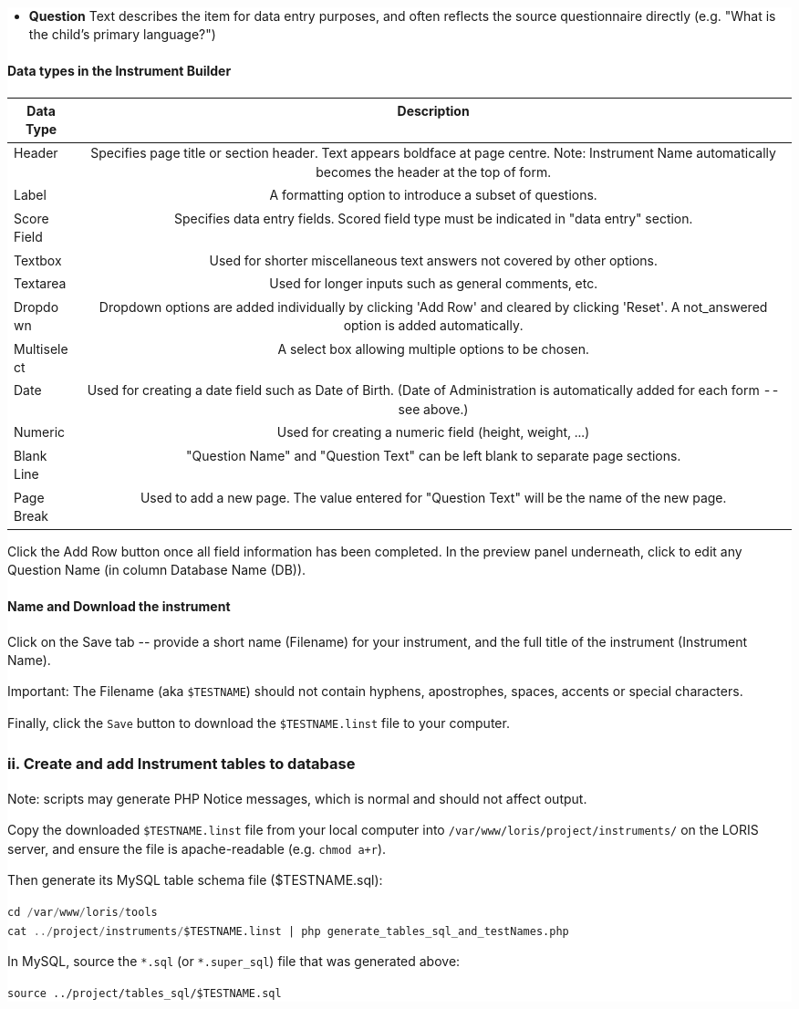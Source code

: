 * **Question** Text describes the item for data entry purposes, and often reflects the source questionnaire directly (e.g. "What is the child’s primary language?")

#### Data types in the Instrument Builder  
| Data Type |	Description |
|----------|:-------------:|
|Header | Specifies page title or section header. Text appears boldface at page centre. Note: Instrument Name automatically becomes the header at the top of form.|
|Label|	A formatting option to introduce a subset of questions.|
|Score Field| Specifies data entry fields. Scored field type must be indicated in "data entry" section.|
|Textbox|Used for shorter miscellaneous text answers not covered by other options.|
|Textarea|Used for longer inputs such as general comments, etc.|
|Dropdown|Dropdown options are added individually by clicking 'Add Row' and cleared by clicking 'Reset'. A not_answered option is added automatically.|
|Multiselect|A select box allowing multiple options to be chosen.|
|Date|Used for creating a date field such as Date of Birth. (Date of Administration is automatically added for each form -- see above.)|
|Numeric|Used for creating a numeric field (height, weight, ...)|
|Blank Line|"Question Name" and "Question Text" can be left blank to separate page sections.|
|Page Break|Used to add a new page. The value entered for "Question Text" will be the name of the new page.|  

Click the Add Row button once all field information has been completed. In the preview panel underneath, click to edit any Question Name (in column Database Name (DB)).  

#### Name and Download the instrument  
Click on the Save tab -- provide a short name (Filename) for your instrument, and the full title of the instrument (Instrument Name).  

Important: The Filename (aka `$TESTNAME`) should not contain hyphens, apostrophes, spaces, accents or special characters.  

Finally, click the `Save` button to download the `$TESTNAME.linst` file to your computer.  

### ii. Create and add Instrument tables to database
Note: scripts may generate PHP Notice messages, which is normal and should not affect output.  

Copy the downloaded `$TESTNAME.linst` file from your local computer into `/var/www/loris/project/instruments/` on the LORIS server, and ensure the file is apache-readable (e.g. `chmod a+r`).  

Then generate its MySQL table schema file ($TESTNAME.sql):
```SQL
cd /var/www/loris/tools
cat ../project/instruments/$TESTNAME.linst | php generate_tables_sql_and_testNames.php
```

In MySQL, source the `*.sql` (or `*.super_sql`) file that was generated above:

```
source ../project/tables_sql/$TESTNAME.sql
```
